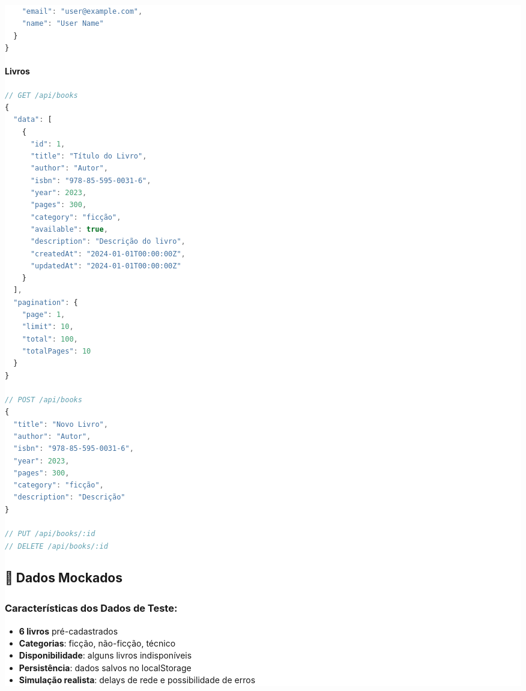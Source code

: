 ```typescript
    "email": "user@example.com",
    "name": "User Name"
  }
}
```

#### Livros
```typescript
// GET /api/books
{
  "data": [
    {
      "id": 1,
      "title": "Título do Livro",
      "author": "Autor",
      "isbn": "978-85-595-0031-6",
      "year": 2023,
      "pages": 300,
      "category": "ficção",
      "available": true,
      "description": "Descrição do livro",
      "createdAt": "2024-01-01T00:00:00Z",
      "updatedAt": "2024-01-01T00:00:00Z"
    }
  ],
  "pagination": {
    "page": 1,
    "limit": 10,
    "total": 100,
    "totalPages": 10
  }
}

// POST /api/books
{
  "title": "Novo Livro",
  "author": "Autor",
  "isbn": "978-85-595-0031-6",
  "year": 2023,
  "pages": 300,
  "category": "ficção",
  "description": "Descrição"
}

// PUT /api/books/:id
// DELETE /api/books/:id
```

## 🧪 Dados Mockados

### Características dos Dados de Teste:
- **6 livros** pré-cadastrados
- **Categorias**: ficção, não-ficção, técnico
- **Disponibilidade**: alguns livros indisponíveis
- **Persistência**: dados salvos no localStorage
- **Simulação realista**: delays de rede e possibilidade de erros
